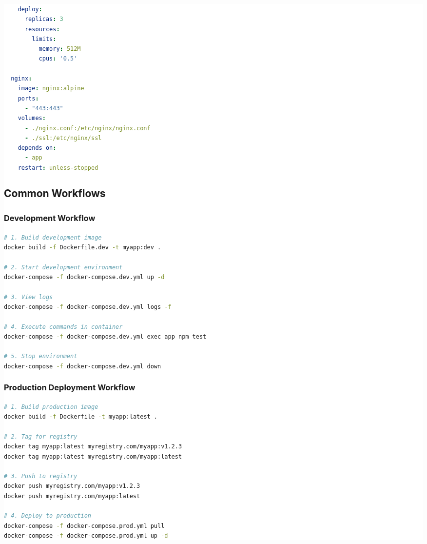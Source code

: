 ```yaml
    deploy:
      replicas: 3
      resources:
        limits:
          memory: 512M
          cpus: '0.5'

  nginx:
    image: nginx:alpine
    ports:
      - "443:443"
    volumes:
      - ./nginx.conf:/etc/nginx/nginx.conf
      - ./ssl:/etc/nginx/ssl
    depends_on:
      - app
    restart: unless-stopped
```

## Common Workflows

### Development Workflow
```bash
# 1. Build development image
docker build -f Dockerfile.dev -t myapp:dev .

# 2. Start development environment
docker-compose -f docker-compose.dev.yml up -d

# 3. View logs
docker-compose -f docker-compose.dev.yml logs -f

# 4. Execute commands in container
docker-compose -f docker-compose.dev.yml exec app npm test

# 5. Stop environment
docker-compose -f docker-compose.dev.yml down
```

### Production Deployment Workflow
```bash
# 1. Build production image
docker build -f Dockerfile -t myapp:latest .

# 2. Tag for registry
docker tag myapp:latest myregistry.com/myapp:v1.2.3
docker tag myapp:latest myregistry.com/myapp:latest

# 3. Push to registry
docker push myregistry.com/myapp:v1.2.3
docker push myregistry.com/myapp:latest

# 4. Deploy to production
docker-compose -f docker-compose.prod.yml pull
docker-compose -f docker-compose.prod.yml up -d
```
